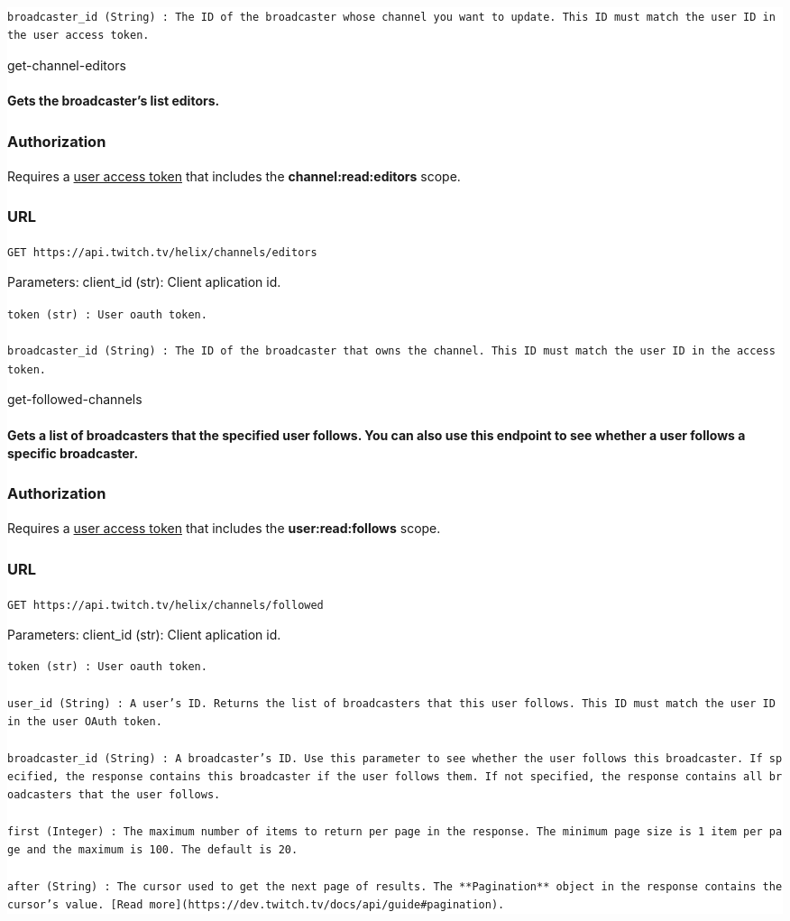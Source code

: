 	broadcaster_id (String) : The ID of the broadcaster whose channel you want to update. This ID must match the user ID in the user access token.



get-channel-editors

#### Gets the broadcaster’s list editors.

### Authorization

Requires a [user access token](https://dev.twitch.tv/docs/authentication/#user-access-tokens) that includes the **channel:read:editors** scope.

### URL

`GET https://api.twitch.tv/helix/channels/editors`

Parameters:
	client_id (str): Client aplication id.

	token (str) : User oauth token.

	broadcaster_id (String) : The ID of the broadcaster that owns the channel. This ID must match the user ID in the access token.



get-followed-channels

#### Gets a list of broadcasters that the specified user follows. You can also use this endpoint to see whether a user follows a specific broadcaster.

### Authorization

Requires a [user access token](https://dev.twitch.tv/docs/authentication/#user-access-tokens) that includes the **user:read:follows** scope.

### URL

`GET https://api.twitch.tv/helix/channels/followed`

Parameters:
	client_id (str): Client aplication id.

	token (str) : User oauth token.

	user_id (String) : A user’s ID. Returns the list of broadcasters that this user follows. This ID must match the user ID in the user OAuth token.

	broadcaster_id (String) : A broadcaster’s ID. Use this parameter to see whether the user follows this broadcaster. If specified, the response contains this broadcaster if the user follows them. If not specified, the response contains all broadcasters that the user follows.

	first (Integer) : The maximum number of items to return per page in the response. The minimum page size is 1 item per page and the maximum is 100. The default is 20.

	after (String) : The cursor used to get the next page of results. The **Pagination** object in the response contains the cursor’s value. [Read more](https://dev.twitch.tv/docs/api/guide#pagination).
